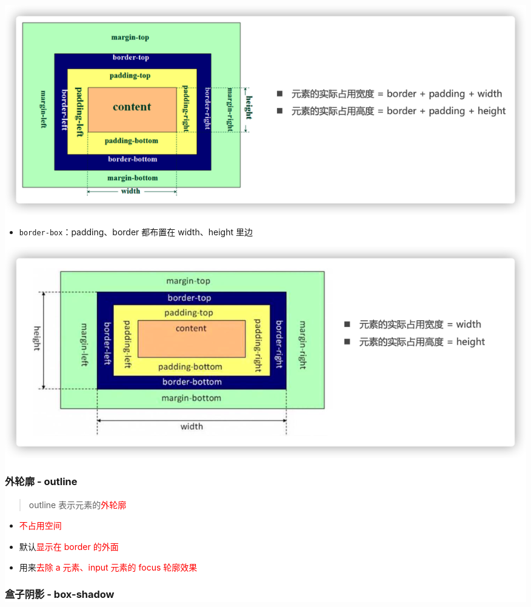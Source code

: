 ![content-box](../../../_media/前端/CSS/content-box.png)

- `border-box`：padding、border 都布置在 width、height 里边

![border-box](../../../_media/前端/CSS/border-box.png)

### 外轮廓 - outline

> outline 表示元素的<font color=red>外轮廓</font>

- <font color=red>不占用空间</font>
- 默认<font color=red>显示在 border 的外面</font>

- 用来<font color=red>去除 a 元素、input 元素的 focus 轮廓效果</font>

### 盒子阴影 - box-shadow
